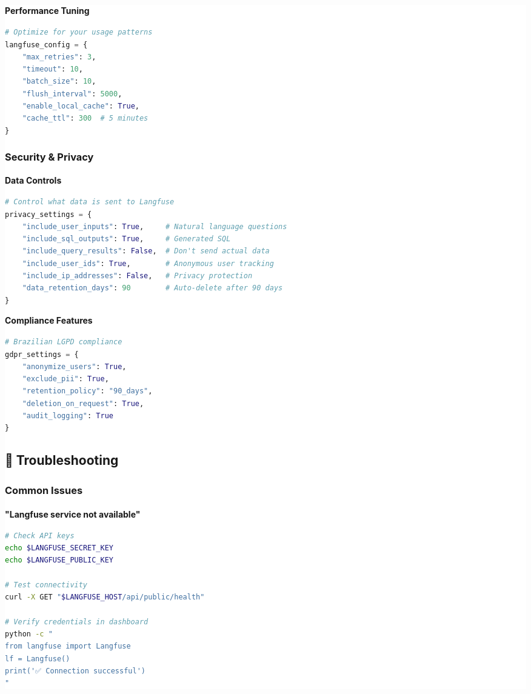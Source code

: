 **Performance Tuning**
```python
# Optimize for your usage patterns
langfuse_config = {
    "max_retries": 3,
    "timeout": 10,
    "batch_size": 10,
    "flush_interval": 5000,
    "enable_local_cache": True,
    "cache_ttl": 300  # 5 minutes
}
```

### Security & Privacy

**Data Controls**
```python
# Control what data is sent to Langfuse
privacy_settings = {
    "include_user_inputs": True,     # Natural language questions
    "include_sql_outputs": True,     # Generated SQL
    "include_query_results": False,  # Don't send actual data
    "include_user_ids": True,        # Anonymous user tracking
    "include_ip_addresses": False,   # Privacy protection
    "data_retention_days": 90        # Auto-delete after 90 days
}
```

**Compliance Features**
```python
# Brazilian LGPD compliance
gdpr_settings = {
    "anonymize_users": True,
    "exclude_pii": True,
    "retention_policy": "90_days",
    "deletion_on_request": True,
    "audit_logging": True
}
```

## 🚨 Troubleshooting

### Common Issues

**"Langfuse service not available"**
```bash
# Check API keys
echo $LANGFUSE_SECRET_KEY
echo $LANGFUSE_PUBLIC_KEY

# Test connectivity  
curl -X GET "$LANGFUSE_HOST/api/public/health"

# Verify credentials in dashboard
python -c "
from langfuse import Langfuse
lf = Langfuse()
print('✅ Connection successful')
"
```
